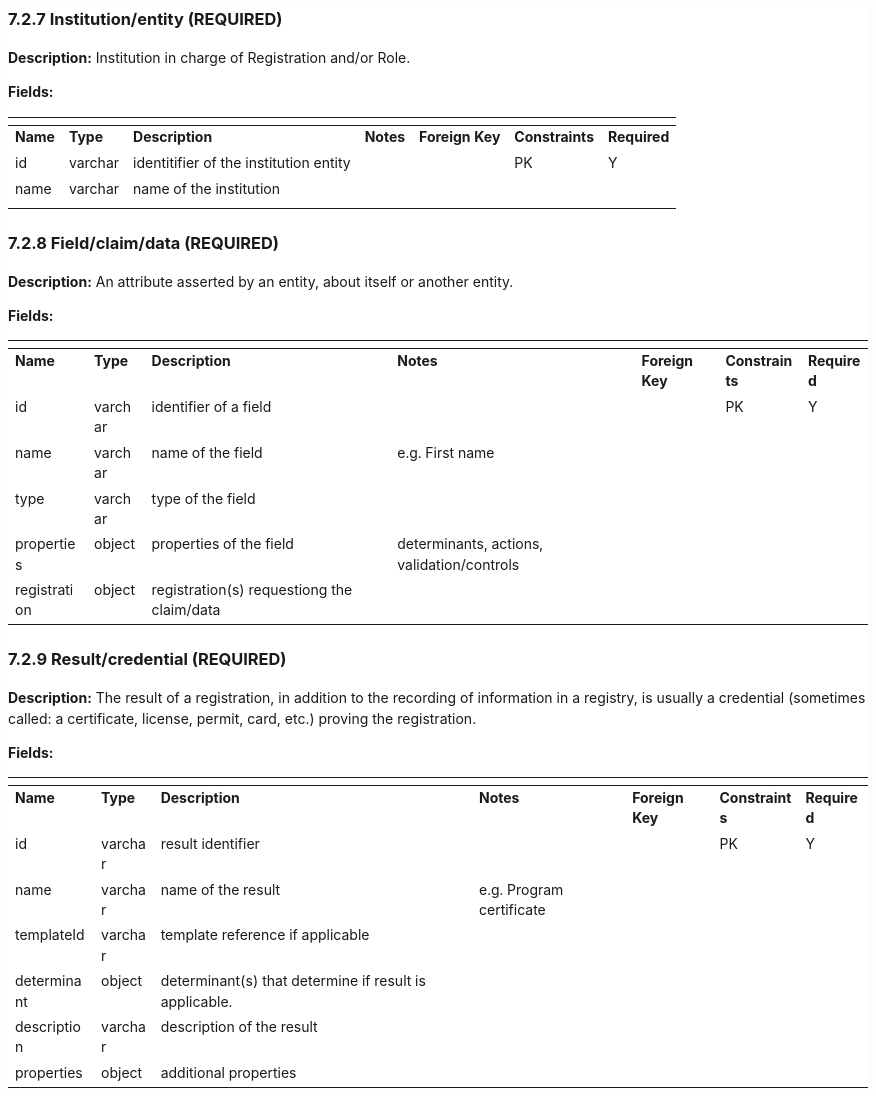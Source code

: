 ### 7.2.7 Institution/entity (REQUIRED)

**Description:** Institution in charge of Registration and/or Role.

**Fields:**

<table data-header-hidden><thead><tr><th></th><th></th><th></th><th></th><th data-hidden></th><th data-hidden></th><th data-hidden></th></tr></thead><tbody><tr><td><strong>Name</strong></td><td><strong>Type</strong></td><td><strong>Description</strong></td><td><strong>Notes</strong></td><td><strong>Foreign Key</strong></td><td><strong>Constraints</strong></td><td><strong>Required</strong></td></tr><tr><td>id</td><td>varchar</td><td>identitifier of the institution entity</td><td></td><td> </td><td>PK</td><td>Y</td></tr><tr><td>name</td><td>varchar</td><td>name of the institution</td><td></td><td></td><td></td><td></td></tr><tr><td></td><td></td><td></td><td></td><td></td><td></td><td></td></tr></tbody></table>

### 7.2.8 Field/claim/data (REQUIRED)

**Description:** An attribute asserted by an entity, about itself or another entity.

**Fields:**

<table data-header-hidden><thead><tr><th></th><th></th><th></th><th></th><th data-hidden></th><th data-hidden></th><th data-hidden></th></tr></thead><tbody><tr><td><strong>Name</strong></td><td><strong>Type</strong></td><td><strong>Description</strong></td><td><strong>Notes</strong></td><td><strong>Foreign Key</strong></td><td><strong>Constraints</strong></td><td><strong>Required</strong></td></tr><tr><td>id</td><td>varchar</td><td>identifier of a field</td><td></td><td> </td><td>PK</td><td>Y</td></tr><tr><td>name</td><td>varchar</td><td>name of the field</td><td>e.g. First name</td><td></td><td></td><td></td></tr><tr><td>type</td><td>varchar</td><td>type of the field</td><td></td><td></td><td></td><td></td></tr><tr><td>properties</td><td>object</td><td>properties of the field</td><td>determinants, actions, validation/controls</td><td></td><td></td><td></td></tr><tr><td>registration</td><td>object</td><td>registration(s) requestiong the claim/data</td><td></td><td></td><td></td><td></td></tr></tbody></table>

### 7.2.9 Result/credential (REQUIRED)

**Description:** The result of a registration, in addition to the recording of information in a registry, is usually a credential (sometimes called: a certificate, license, permit, card, etc.) proving the registration.

**Fields:**

<table data-header-hidden><thead><tr><th></th><th></th><th></th><th></th><th data-hidden></th><th data-hidden></th><th data-hidden></th></tr></thead><tbody><tr><td><strong>Name</strong></td><td><strong>Type</strong></td><td><strong>Description</strong></td><td><strong>Notes</strong></td><td><strong>Foreign Key</strong></td><td><strong>Constraints</strong></td><td><strong>Required</strong></td></tr><tr><td>id</td><td>varchar</td><td>result identifier</td><td></td><td> </td><td>PK</td><td>Y</td></tr><tr><td>name</td><td>varchar</td><td>name of the result</td><td>e.g. Program certificate</td><td></td><td></td><td></td></tr><tr><td>templateId</td><td>varchar</td><td>template reference  if applicable</td><td></td><td></td><td></td><td></td></tr><tr><td>determinant</td><td>object</td><td>determinant(s) that determine if result is applicable. </td><td></td><td></td><td></td><td></td></tr><tr><td>description</td><td>varchar</td><td>description of the result</td><td></td><td></td><td></td><td></td></tr><tr><td>properties</td><td>object</td><td>additional properties</td><td></td><td></td><td></td><td></td></tr></tbody></table>
